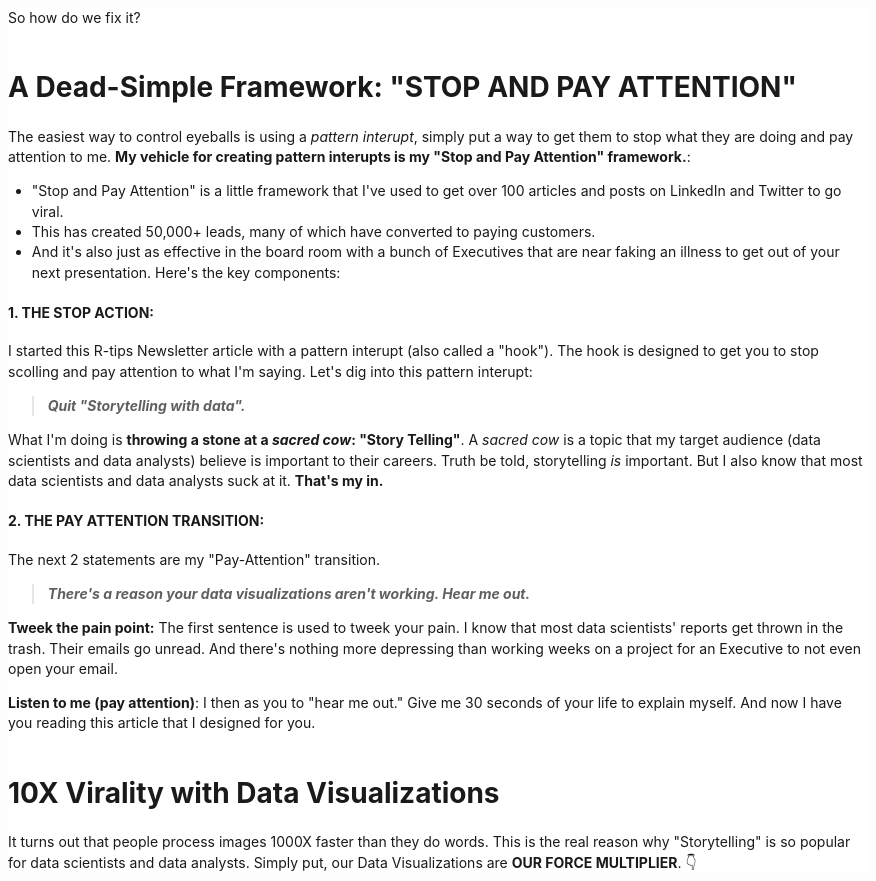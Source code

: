 So how do we fix it?

# A Dead-Simple Framework: "STOP AND PAY ATTENTION" 

The easiest way to control eyeballs is using a *pattern interupt*, simply put a way to get them to stop what they are doing and pay attention to me. **My vehicle for creating pattern interupts is my "Stop and Pay Attention" framework.**:

* "Stop and Pay Attention" is a little framework that I've used to get over 100 articles and posts on LinkedIn and Twitter to go viral. 
* This has created 50,000+ leads, many of which have converted to paying customers. 
* And it's also just as effective in the board room with a bunch of Executives that are near faking an illness to get out of your next presentation. Here's the key components: 

#### 1. THE STOP ACTION: 

I started this R-tips Newsletter article with a pattern interupt (also called a "hook"). The hook is designed to get you to stop scolling and pay attention to what I'm saying. Let's dig into this pattern interupt:

> ***Quit "Storytelling with data".***

What I'm doing is **throwing a stone at a *sacred cow*: "Story Telling"**. A *sacred cow* is a topic that my target audience (data scientists and data analysts) believe is important to their careers. Truth be told, storytelling *is* important. But I also know that most data scientists and data analysts suck at it. **That's my in.** 

#### 2. THE PAY ATTENTION TRANSITION:

The next 2 statements are my "Pay-Attention" transition. 

> ***There's a reason your data visualizations aren't working. Hear me out.***

**Tweek the pain point:** The first sentence is used to tweek your pain. I know that most data scientists' reports get thrown in the trash. Their emails go unread. And there's nothing more depressing than working weeks on a project for an Executive to not even open your email. 

**Listen to me (pay attention)**: I then as you to "hear me out." Give me 30 seconds of your life to explain myself. And now I have you reading this article that I designed for you. 

# 10X Virality with Data Visualizations

It turns out that people process images 1000X faster than they do words. This is the real reason why "Storytelling" is so popular for data scientists and data analysts. Simply put, our Data Visualizations are **OUR FORCE MULTIPLIER**. 👇
